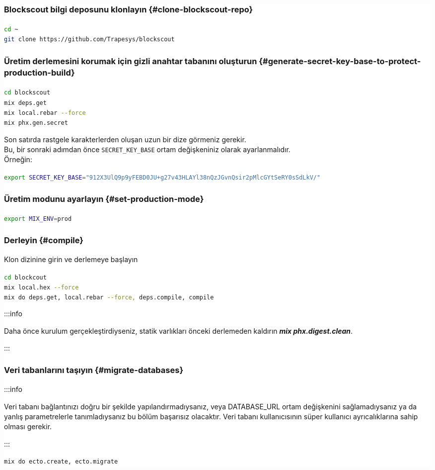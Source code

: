 ### Blockscout bilgi deposunu klonlayın {#clone-blockscout-repo}
```bash
cd ~
git clone https://github.com/Trapesys/blockscout
```

### Üretim derlemesini korumak için gizli anahtar tabanını oluşturun {#generate-secret-key-base-to-protect-production-build}
```bash
cd blockscout
mix deps.get
mix local.rebar --force
mix phx.gen.secret
```
Son satırda rastgele karakterlerden oluşan uzun bir dize görmeniz gerekir.     
Bu, bir sonraki adımdan önce `SECRET_KEY_BASE` ortam değişkeniniz olarak ayarlanmalıdır.     
Örneğin:
```bash
export SECRET_KEY_BASE="912X3UlQ9p9yFEBD0JU+g27v43HLAYl38nQzJGvnQsir2pMlcGYtSeRY0sSdLkV/"
```

### Üretim modunu ayarlayın {#set-production-mode}
```bash
export MIX_ENV=prod
```

### Derleyin {#compile}
Klon dizinine girin ve derlemeye başlayın

```bash
cd blockcout
mix local.hex --force
mix do deps.get, local.rebar --force, deps.compile, compile
```

:::info

Daha önce kurulum gerçekleştirdiyseniz, statik varlıkları önceki derlemeden kaldırın ***mix phx.digest.clean***.

:::

### Veri tabanlarını taşıyın {#migrate-databases}
:::info

Veri tabanı bağlantınızı doğru bir şekilde yapılandırmadıysanız,
veya DATABASE_URL ortam değişkenini sağlamadıysanız ya da yanlış parametrelerle tanımladıysanız bu bölüm başarısız olacaktır.
Veri tabanı kullanıcısının süper kullanıcı ayrıcalıklarına sahip olması gerekir.

:::
```bash
mix do ecto.create, ecto.migrate
```
